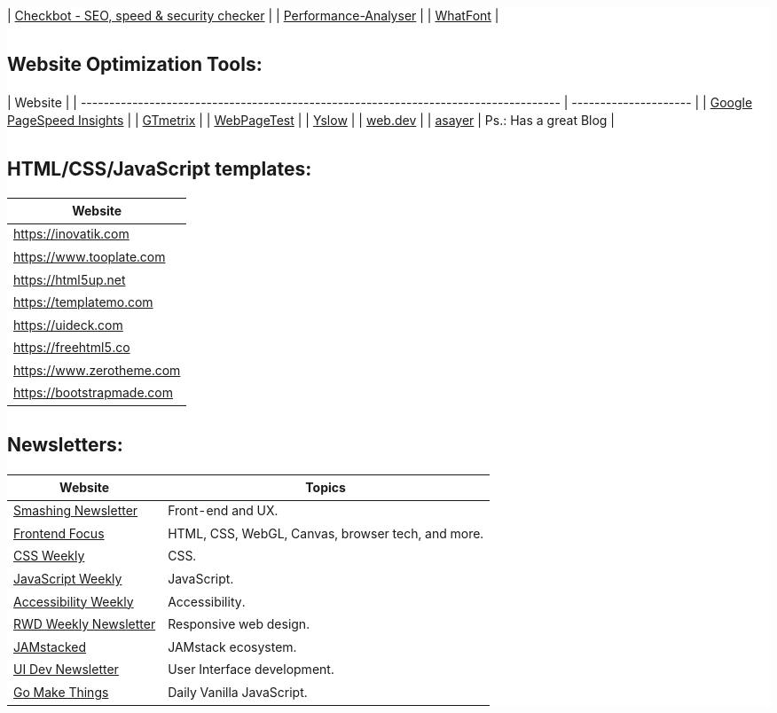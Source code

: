 | [Checkbot - SEO, speed & security checker](https://chrome.google.com/webstore/detail/checkbot-seo-web-speed-se/dagohlmlhagincbfilmkadjgmdnkjinl) |
| [Performance-Analyser](https://chrome.google.com/webstore/detail/performance-analyser/djgfmlohefpomchfabngccpbaflcahjf) |
| [WhatFont](https://chrome.google.com/webstore/detail/whatfont/jabopobgcpjmedljpbcaablpmlmfcogm?hl=en) |

## Website Optimization Tools:

| Website                                                                              |
| ------------------------------------------------------------------------------------ | --------------------- |
| [Google PageSpeed Insights](https://developers.google.com/speed/pagespeed/insights/) |
| [GTmetrix](https://gtmetrix.com/)                                                    |
| [WebPageTest](https://www.webpagetest.org)                                           |
| [Yslow](http://yslow.org/)                                                           |
| [web.dev](https://web.dev/measure/)                                                  |
| [asayer](https://asayer.io/)                                                         | Ps.: Has a great Blog |

## HTML/CSS/JavaScript templates:

| Website                   |
| ------------------------- |
| https://inovatik.com      |
| https://www.tooplate.com  |
| https://html5up.net       |
| https://templatemo.com    |
| https://uideck.com        |
| https://freehtml5.co      |
| https://www.zerotheme.com |
| https://bootstrapmade.com |

## Newsletters:

| Website                                                                          | Topics                                            |
| -------------------------------------------------------------------------------- | ------------------------------------------------- |
| [Smashing Newsletter](https://www.smashingmagazine.com/the-smashing-newsletter/) | Front-end and UX.                                 |
| [Frontend Focus](https://frontendfoc.us/)                                        | HTML, CSS, WebGL, Canvas, browser tech, and more. |
| [CSS Weekly](https://css-weekly.com/)                                            | CSS.                                              |
| [JavaScript Weekly](https://javascriptweekly.com/)                               | JavaScript.                                       |
| [Accessibility Weekly](https://a11yweekly.com/)                                  | Accessibility.                                    |
| [RWD Weekly Newsletter](https://responsivedesign.is/newsletter/)                 | Responsive web design.                            |
| [JAMstacked](https://jamstack.email/)                                            | JAMstack ecosystem.                               |
| [UI Dev Newsletter](https://mentor.silvestar.codes/reads/)                       | User Interface development.                       |
| [Go Make Things](https://gomakethings.com/)                                      | Daily Vanilla JavaScript.                         |
